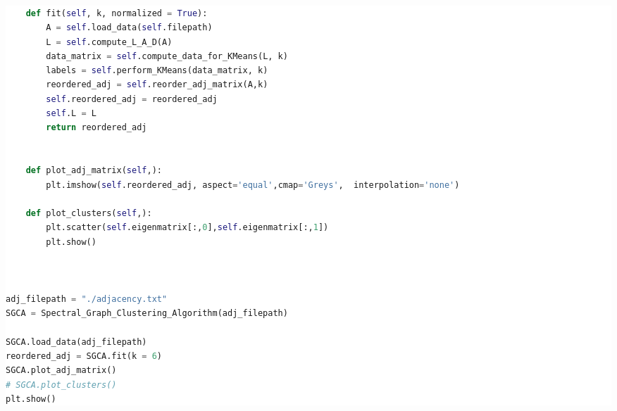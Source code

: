 ```python
    def fit(self, k, normalized = True):
        A = self.load_data(self.filepath)
        L = self.compute_L_A_D(A)
        data_matrix = self.compute_data_for_KMeans(L, k)
        labels = self.perform_KMeans(data_matrix, k)
        reordered_adj = self.reorder_adj_matrix(A,k)
        self.reordered_adj = reordered_adj
        self.L = L
        return reordered_adj
        
    
    def plot_adj_matrix(self,):
        plt.imshow(self.reordered_adj, aspect='equal',cmap='Greys',  interpolation='none')
    
    def plot_clusters(self,):
        plt.scatter(self.eigenmatrix[:,0],self.eigenmatrix[:,1])
        plt.show()

    

adj_filepath = "./adjacency.txt"
SGCA = Spectral_Graph_Clustering_Algorithm(adj_filepath)

SGCA.load_data(adj_filepath)
reordered_adj = SGCA.fit(k = 6)
SGCA.plot_adj_matrix()
# SGCA.plot_clusters()
plt.show()
```